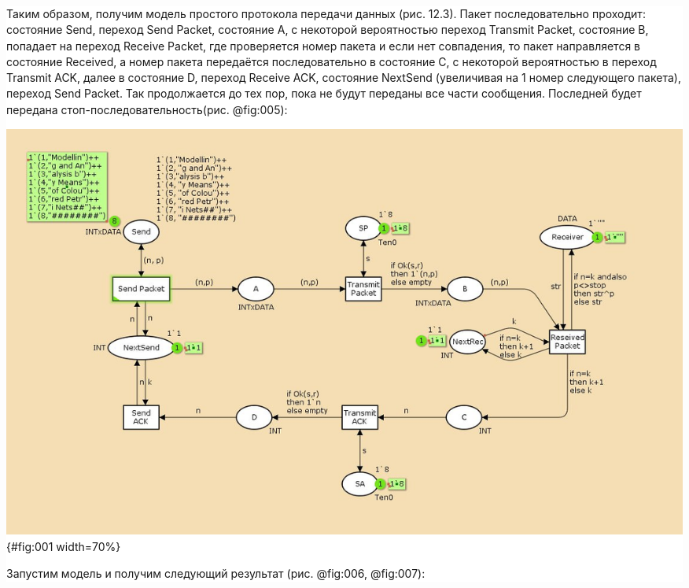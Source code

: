
Таким образом, получим модель простого протокола передачи данных (рис. 12.3).
Пакет последовательно проходит: состояние Send, переход Send Packet, состояние A, с некоторой вероятностью переход Transmit Packet, состояние B, попадает
на переход Receive Packet, где проверяется номер пакета и если нет совпадения,
то пакет направляется в состояние Received, а номер пакета передаётся последовательно в состояние C, с некоторой вероятностью в переход Transmit ACK,
далее в состояние D, переход Receive ACK, состояние NextSend (увеличивая на 1
номер следующего пакета), переход Send Packet. Так продолжается до тех пор,
пока не будут переданы все части сообщения. Последней будет передана стоп-последовательность(рис. @fig:005):

![Симуляция](image/4.jpeg){#fig:001 width=70%}

Запустим модель и получим следующий результат (рис. @fig:006, @fig:007):
